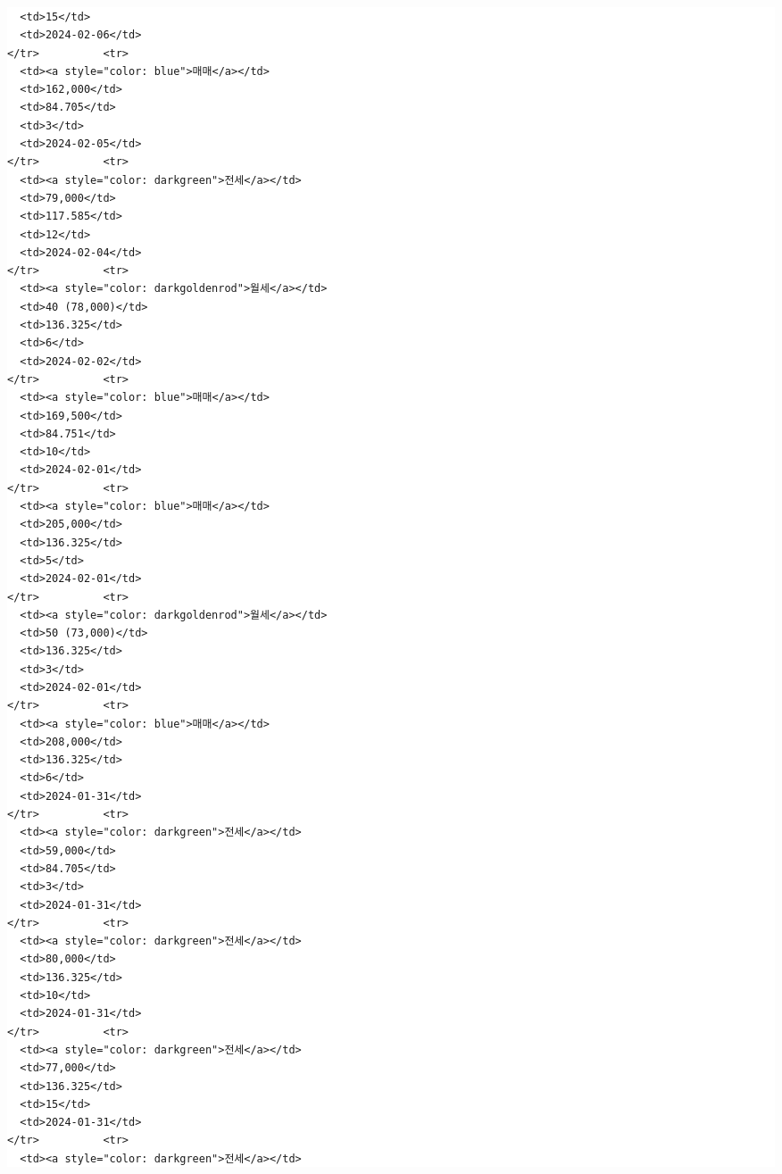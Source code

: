       <td>15</td>
      <td>2024-02-06</td>
    </tr>          <tr>
      <td><a style="color: blue">매매</a></td>
      <td>162,000</td>
      <td>84.705</td>
      <td>3</td>
      <td>2024-02-05</td>
    </tr>          <tr>
      <td><a style="color: darkgreen">전세</a></td>
      <td>79,000</td>
      <td>117.585</td>
      <td>12</td>
      <td>2024-02-04</td>
    </tr>          <tr>
      <td><a style="color: darkgoldenrod">월세</a></td>
      <td>40 (78,000)</td>
      <td>136.325</td>
      <td>6</td>
      <td>2024-02-02</td>
    </tr>          <tr>
      <td><a style="color: blue">매매</a></td>
      <td>169,500</td>
      <td>84.751</td>
      <td>10</td>
      <td>2024-02-01</td>
    </tr>          <tr>
      <td><a style="color: blue">매매</a></td>
      <td>205,000</td>
      <td>136.325</td>
      <td>5</td>
      <td>2024-02-01</td>
    </tr>          <tr>
      <td><a style="color: darkgoldenrod">월세</a></td>
      <td>50 (73,000)</td>
      <td>136.325</td>
      <td>3</td>
      <td>2024-02-01</td>
    </tr>          <tr>
      <td><a style="color: blue">매매</a></td>
      <td>208,000</td>
      <td>136.325</td>
      <td>6</td>
      <td>2024-01-31</td>
    </tr>          <tr>
      <td><a style="color: darkgreen">전세</a></td>
      <td>59,000</td>
      <td>84.705</td>
      <td>3</td>
      <td>2024-01-31</td>
    </tr>          <tr>
      <td><a style="color: darkgreen">전세</a></td>
      <td>80,000</td>
      <td>136.325</td>
      <td>10</td>
      <td>2024-01-31</td>
    </tr>          <tr>
      <td><a style="color: darkgreen">전세</a></td>
      <td>77,000</td>
      <td>136.325</td>
      <td>15</td>
      <td>2024-01-31</td>
    </tr>          <tr>
      <td><a style="color: darkgreen">전세</a></td>